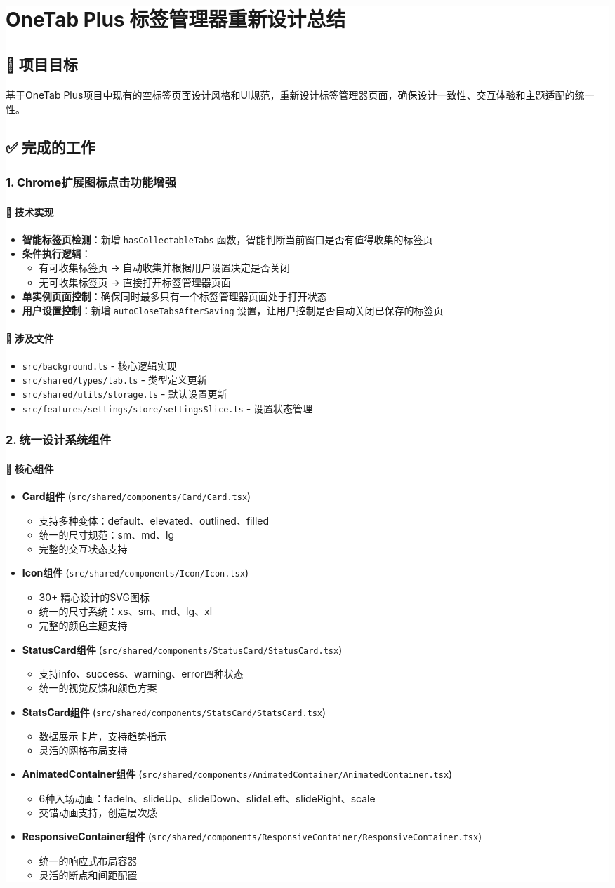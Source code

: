# OneTab Plus 标签管理器重新设计总结

## 🎯 项目目标

基于OneTab Plus项目中现有的空标签页面设计风格和UI规范，重新设计标签管理器页面，确保设计一致性、交互体验和主题适配的统一性。

## ✅ 完成的工作

### 1. Chrome扩展图标点击功能增强

#### 🔧 技术实现
- **智能标签页检测**：新增 `hasCollectableTabs` 函数，智能判断当前窗口是否有值得收集的标签页
- **条件执行逻辑**：
  - 有可收集标签页 → 自动收集并根据用户设置决定是否关闭
  - 无可收集标签页 → 直接打开标签管理器页面
- **单实例页面控制**：确保同时最多只有一个标签管理器页面处于打开状态
- **用户设置控制**：新增 `autoCloseTabsAfterSaving` 设置，让用户控制是否自动关闭已保存的标签页

#### 📁 涉及文件
- `src/background.ts` - 核心逻辑实现
- `src/shared/types/tab.ts` - 类型定义更新
- `src/shared/utils/storage.ts` - 默认设置更新
- `src/features/settings/store/settingsSlice.ts` - 设置状态管理

### 2. 统一设计系统组件

#### 🎨 核心组件
- **Card组件** (`src/shared/components/Card/Card.tsx`)
  - 支持多种变体：default、elevated、outlined、filled
  - 统一的尺寸规范：sm、md、lg
  - 完整的交互状态支持

- **Icon组件** (`src/shared/components/Icon/Icon.tsx`)
  - 30+ 精心设计的SVG图标
  - 统一的尺寸系统：xs、sm、md、lg、xl
  - 完整的颜色主题支持

- **StatusCard组件** (`src/shared/components/StatusCard/StatusCard.tsx`)
  - 支持info、success、warning、error四种状态
  - 统一的视觉反馈和颜色方案

- **StatsCard组件** (`src/shared/components/StatsCard/StatsCard.tsx`)
  - 数据展示卡片，支持趋势指示
  - 灵活的网格布局支持

- **AnimatedContainer组件** (`src/shared/components/AnimatedContainer/AnimatedContainer.tsx`)
  - 6种入场动画：fadeIn、slideUp、slideDown、slideLeft、slideRight、scale
  - 交错动画支持，创造层次感

- **ResponsiveContainer组件** (`src/shared/components/ResponsiveContainer/ResponsiveContainer.tsx`)
  - 统一的响应式布局容器
  - 灵活的断点和间距配置
